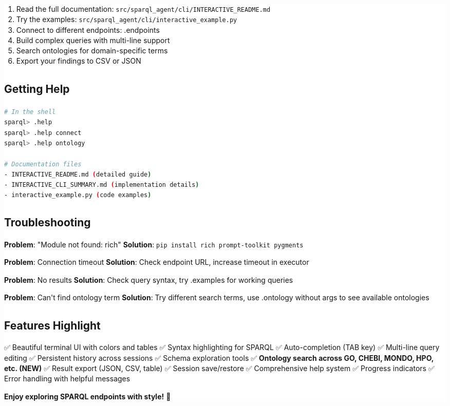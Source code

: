 1. Read the full documentation: `src/sparql_agent/cli/INTERACTIVE_README.md`
2. Try the examples: `src/sparql_agent/cli/interactive_example.py`
3. Connect to different endpoints: .endpoints
4. Build complex queries with multi-line support
5. Search ontologies for domain-specific terms
6. Export your findings to CSV or JSON

## Getting Help

```bash
# In the shell
sparql> .help
sparql> .help connect
sparql> .help ontology

# Documentation files
- INTERACTIVE_README.md (detailed guide)
- INTERACTIVE_CLI_SUMMARY.md (implementation details)
- interactive_example.py (code examples)
```

## Troubleshooting

**Problem**: "Module not found: rich"
**Solution**: `pip install rich prompt-toolkit pygments`

**Problem**: Connection timeout
**Solution**: Check endpoint URL, increase timeout in executor

**Problem**: No results
**Solution**: Check query syntax, try .examples for working queries

**Problem**: Can't find ontology term
**Solution**: Try different search terms, use .ontology without args to see available ontologies

## Features Highlight

✅ Beautiful terminal UI with colors and tables
✅ Syntax highlighting for SPARQL
✅ Auto-completion (TAB key)
✅ Multi-line query editing
✅ Persistent history across sessions
✅ Schema exploration tools
✅ **Ontology search across GO, CHEBI, MONDO, HPO, etc. (NEW)**
✅ Result export (JSON, CSV, table)
✅ Session save/restore
✅ Comprehensive help system
✅ Progress indicators
✅ Error handling with helpful messages

**Enjoy exploring SPARQL endpoints with style!** 🎉
